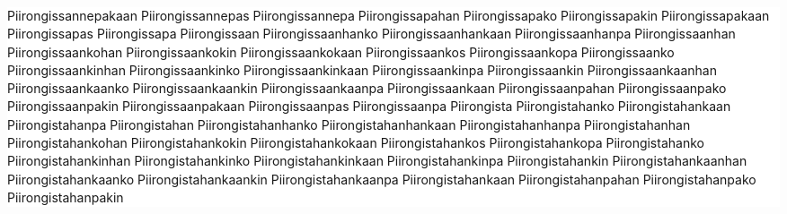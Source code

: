 Piirongissannepakaan
Piirongissannepas
Piirongissannepa
Piirongissapahan
Piirongissapako
Piirongissapakin
Piirongissapakaan
Piirongissapas
Piirongissapa
Piirongissaan
Piirongissaanhanko
Piirongissaanhankaan
Piirongissaanhanpa
Piirongissaanhan
Piirongissaankohan
Piirongissaankokin
Piirongissaankokaan
Piirongissaankos
Piirongissaankopa
Piirongissaanko
Piirongissaankinhan
Piirongissaankinko
Piirongissaankinkaan
Piirongissaankinpa
Piirongissaankin
Piirongissaankaanhan
Piirongissaankaanko
Piirongissaankaankin
Piirongissaankaanpa
Piirongissaankaan
Piirongissaanpahan
Piirongissaanpako
Piirongissaanpakin
Piirongissaanpakaan
Piirongissaanpas
Piirongissaanpa
Piirongista
Piirongistahanko
Piirongistahankaan
Piirongistahanpa
Piirongistahan
Piirongistahanhanko
Piirongistahanhankaan
Piirongistahanhanpa
Piirongistahanhan
Piirongistahankohan
Piirongistahankokin
Piirongistahankokaan
Piirongistahankos
Piirongistahankopa
Piirongistahanko
Piirongistahankinhan
Piirongistahankinko
Piirongistahankinkaan
Piirongistahankinpa
Piirongistahankin
Piirongistahankaanhan
Piirongistahankaanko
Piirongistahankaankin
Piirongistahankaanpa
Piirongistahankaan
Piirongistahanpahan
Piirongistahanpako
Piirongistahanpakin